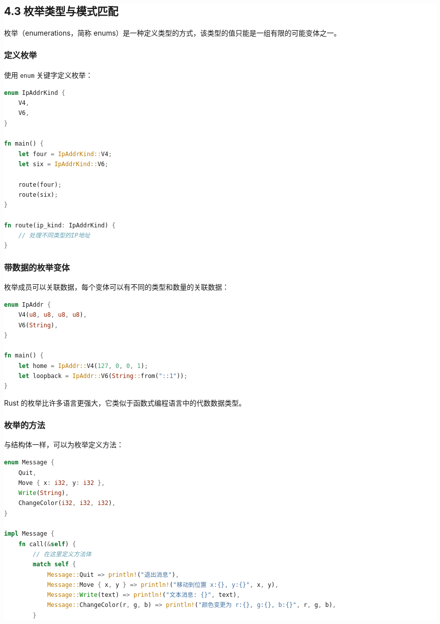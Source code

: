 ## 4.3 枚举类型与模式匹配

枚举（enumerations，简称 enums）是一种定义类型的方式，该类型的值只能是一组有限的可能变体之一。

### 定义枚举

使用 `enum` 关键字定义枚举：

```rust
enum IpAddrKind {
    V4,
    V6,
}

fn main() {
    let four = IpAddrKind::V4;
    let six = IpAddrKind::V6;

    route(four);
    route(six);
}

fn route(ip_kind: IpAddrKind) {
    // 处理不同类型的IP地址
}
```

### 带数据的枚举变体

枚举成员可以关联数据，每个变体可以有不同的类型和数量的关联数据：

```rust
enum IpAddr {
    V4(u8, u8, u8, u8),
    V6(String),
}

fn main() {
    let home = IpAddr::V4(127, 0, 0, 1);
    let loopback = IpAddr::V6(String::from("::1"));
}
```

Rust 的枚举比许多语言更强大，它类似于函数式编程语言中的代数数据类型。

### 枚举的方法

与结构体一样，可以为枚举定义方法：

```rust
enum Message {
    Quit,
    Move { x: i32, y: i32 },
    Write(String),
    ChangeColor(i32, i32, i32),
}

impl Message {
    fn call(&self) {
        // 在这里定义方法体
        match self {
            Message::Quit => println!("退出消息"),
            Message::Move { x, y } => println!("移动到位置 x:{}, y:{}", x, y),
            Message::Write(text) => println!("文本消息: {}", text),
            Message::ChangeColor(r, g, b) => println!("颜色变更为 r:{}, g:{}, b:{}", r, g, b),
        }
```